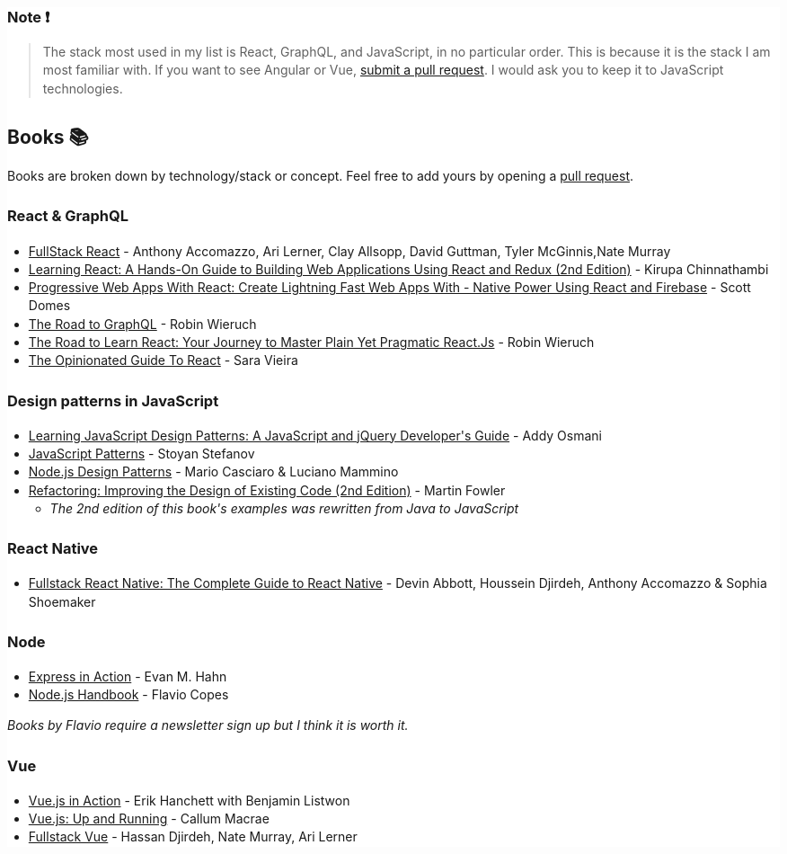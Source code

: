 ### Note :exclamation:

> The stack most used in my list is React, GraphQL, and JavaScript, in no particular order. This is because it is the stack I am most familiar with. If you want to see Angular or Vue, [submit a pull request](https://github.com/twhite96/js-dev-reads/pulls). I would ask you to keep it to JavaScript technologies.

## Books :books:

Books are broken down by technology/stack or concept. Feel free to add yours by opening a [pull request](https://github.com/twhite96/web-dev-must-reads/pulls).


### React & GraphQL
- [FullStack React](https://www.fullstackreact.com) - Anthony Accomazzo, Ari Lerner, Clay Allsopp, David Guttman, Tyler McGinnis,Nate Murray
- [Learning React: A Hands-On Guide to Building Web Applications Using React and Redux (2nd Edition)](https://www.amazon.com/gp/product/013484355X/) - Kirupa Chinnathambi
- [Progressive Web Apps With React: Create Lightning Fast Web Apps With - Native Power Using React and Firebase](https://www.amazon.com/Progressive-Web-Apps-React-lightning-ebook/dp/B076SZY9P9) - Scott Domes
- [The Road to GraphQL](https://roadtoreact.com/course-details?courseId=THE_ROAD_TO_GRAPHQL) - Robin Wieruch
- [The Road to Learn React: Your Journey to Master Plain Yet Pragmatic React.Js](https://roadtoreact.com/) - Robin Wieruch
- [The Opinionated Guide To React](https://opinionatedreact.com/) - Sara Vieira

### Design patterns in JavaScript
- [Learning JavaScript Design Patterns: A JavaScript and jQuery Developer's Guide](https://addyosmani.com/resources/essentialjsdesignpatterns/book/) - Addy Osmani
- [JavaScript Patterns](http://shop.oreilly.com/product/9780596806767.do) - Stoyan Stefanov
- [Node.js Design Patterns](https://www.amazon.com/Node-js-Design-Patterns-server-side-applications-ebook/dp/B01D8HIIFU) - Mario Casciaro &
Luciano Mammino
- [Refactoring: Improving the Design of Existing Code (2nd Edition)](https://www.amazon.com/Refactoring-Improving-Existing-Addison-Wesley-Signature/dp/0134757599) - Martin Fowler
  - *The 2nd edition of this book's examples was rewritten from Java to JavaScript*

### React Native
- [Fullstack React Native: The Complete Guide to React Native](https://www.fullstackreact.com/react-native/) - Devin Abbott, Houssein Djirdeh, Anthony Accomazzo & Sophia Shoemaker

### Node
- [Express in Action](https://www.manning.com/books/express-in-action) - Evan M. Hahn
- [Node.js Handbook](https://flaviocopes.com/page/ebooks/) - Flavio Copes

*Books by Flavio require a newsletter sign up but I think it is worth it.*

### Vue
- [Vue.js in Action](https://www.manning.com/books/vue-js-in-action) - Erik Hanchett with Benjamin Listwon
- [Vue.js: Up and Running](https://www.oreilly.com/library/view/vuejs-up-and/9781491997239/) - Callum Macrae
- [Fullstack Vue](https://www.fullstack.io/vue/) - Hassan Djirdeh, Nate Murray, Ari Lerner
